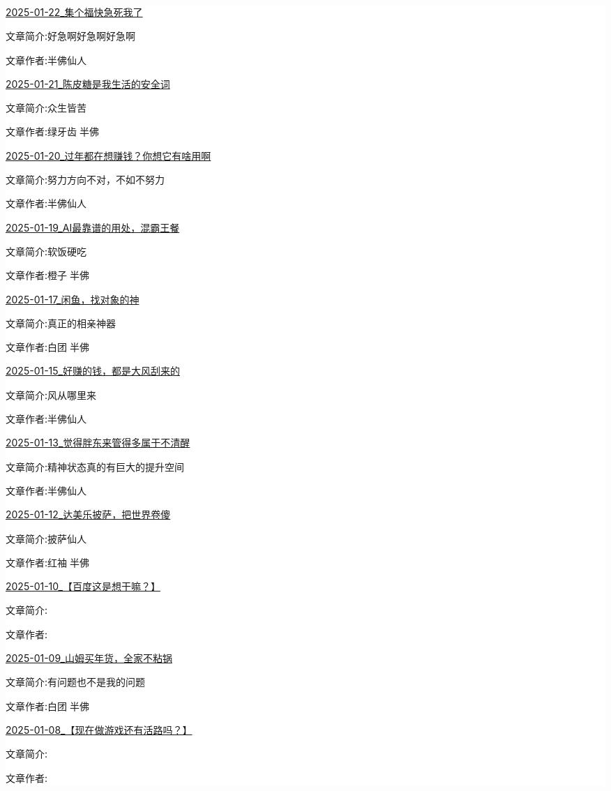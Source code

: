 [2025-01-22_集个福快急死我了](https://mp.weixin.qq.com/s/PMXri50ztMhkkuarlJyXkQ)

文章简介:好急啊好急啊好急啊

文章作者:半佛仙人

[2025-01-21_陈皮糖是我生活的安全词](https://mp.weixin.qq.com/s/1XZD-zGwIcRw6BfU_syGfQ)

文章简介:众生皆苦

文章作者:绿牙齿  半佛

[2025-01-20_过年都在想赚钱？你想它有啥用啊](https://mp.weixin.qq.com/s/upwND-bS0imdDKJtrJ3KXw)

文章简介:努力方向不对，不如不努力

文章作者:半佛仙人

[2025-01-19_AI最靠谱的用处，混霸王餐](https://mp.weixin.qq.com/s/MKbi9fqirc9O7yVVFYYaPA)

文章简介:软饭硬吃

文章作者:橙子  半佛

[2025-01-17_闲鱼，找对象的神](https://mp.weixin.qq.com/s/b9zWMcSIdajnNqr_Lt4fwQ)

文章简介:真正的相亲神器

文章作者:白团  半佛

[2025-01-15_好赚的钱，都是大风刮来的](https://mp.weixin.qq.com/s/gdYqAvREmX744VUiLWOjSQ)

文章简介:风从哪里来

文章作者:半佛仙人

[2025-01-13_觉得胖东来管得多属于不清醒](https://mp.weixin.qq.com/s/87ih7WSjnIPUKvrWqcRMQw)

文章简介:精神状态真的有巨大的提升空间

文章作者:半佛仙人

[2025-01-12_达美乐披萨，把世界卷傻](https://mp.weixin.qq.com/s/UMWJYzoW4FlrWbq_X5CnFg)

文章简介:披萨仙人

文章作者:红袖  半佛

[2025-01-10_【百度这是想干嘛？】](https://mp.weixin.qq.com/s/qIwxT-pi2Y-iDXRTBj3U5w)

文章简介:

文章作者:

[2025-01-09_山姆买年货，全家不粘锅](https://mp.weixin.qq.com/s/MTPLokLWb1t8pKB04cuiNA)

文章简介:有问题也不是我的问题

文章作者:白团  半佛

[2025-01-08_【现在做游戏还有活路吗？】](https://mp.weixin.qq.com/s/qkGPyN8u0B6S9V63cAGc8A)

文章简介:

文章作者:
